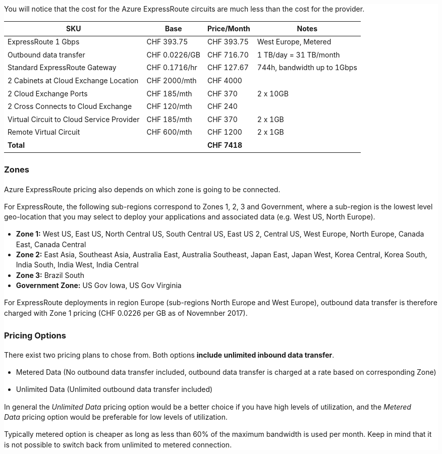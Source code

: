 You will notice that the cost for the Azure ExpressRoute circuits are much less than the cost for the provider.

| SKU                                       	| Base          	| Price/Month  	| Notes                       	|
|-------------------------------------------	|---------------	|--------------	|-----------------------------	|
| ExpressRoute 1 Gbps                       	| CHF 393.75    	| CHF 393.75   	| West Europe, Metered        	|
| Outbound data transfer                    	| CHF 0.0226/GB 	| CHF 716.70   	| 1 TB/day = 31 TB/month      	|
| Standard ExpressRoute Gateway             	| CHF 0.1716/hr 	| CHF 127.67   	| 744h, bandwidth up to 1Gbps 	|
| 2 Cabinets at Cloud Exchange Location     	| CHF 2000/mth  	| CHF 4000     	|                             	|
| 2 Cloud Exchange Ports                    	| CHF 185/mth   	| CHF 370      	| 2 x 10GB                    	|
| 2 Cross Connects to Cloud Exchange        	| CHF 120/mth   	| CHF 240      	|                             	|
| Virtual Circuit to Cloud Service Provider 	| CHF 185/mth   	| CHF 370      	| 2 x 1GB                     	|
| Remote Virtual Circuit                    	| CHF 600/mth   	| CHF 1200     	| 2 x 1GB                     	|
| __Total__                                 	|               	| __CHF 7418__ 	|                             	|

### Zones

Azure ExpressRoute pricing also depends on which zone is going to be connected.

For ExpressRoute, the following sub-regions correspond to Zones 1, 2, 3 and Government, where a sub-region is the lowest level geo-location that you may select to deploy your applications and associated data (e.g. West US, North Europe).

* **Zone 1:** West US, East US, North Central US, South Central US, East US 2, Central US, West Europe, North Europe, Canada East, Canada Central
* **Zone 2:** East Asia, Southeast Asia, Australia East, Australia Southeast, Japan East, Japan West, Korea Central, Korea South, India South, India West, India Central
* **Zone 3:** Brazil South
* **Government Zone:** US Gov Iowa, US Gov Virginia

For ExpressRoute deployments in region Europe (sub-regions North Europe and West Europe), outbound data transfer is therefore charged with Zone 1 pricing (CHF 0.0226 per GB as of Novemnber 2017).

### Pricing Options

There exist two pricing plans to chose from. Both options **include unlimited inbound data transfer**.

* Metered Data (No outbound data transfer included, outbound data transfer is charged at a rate based on corresponding Zone)

* Unlimited Data (Unlimited outbound data transfer included)

In general the _Unlimited Data_ pricing option would be a better choice if you have high levels of utilization, and the _Metered Data_ pricing option would be preferable for low levels of utilization.

Typically metered option is cheaper as long as less than 60% of the maximum bandwidth is used per month. Keep in mind that it is not possible to switch back from unlimited to metered connection.
